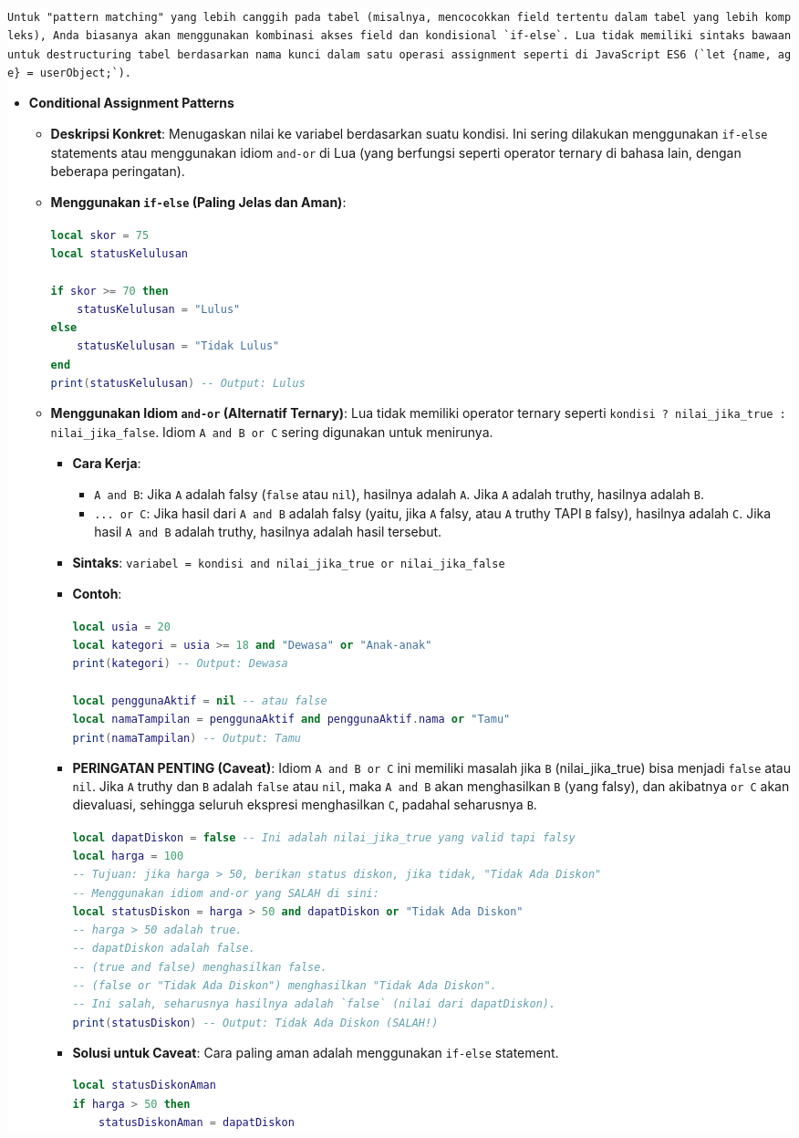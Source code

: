     Untuk "pattern matching" yang lebih canggih pada tabel (misalnya, mencocokkan field tertentu dalam tabel yang lebih kompleks), Anda biasanya akan menggunakan kombinasi akses field dan kondisional `if-else`. Lua tidak memiliki sintaks bawaan untuk destructuring tabel berdasarkan nama kunci dalam satu operasi assignment seperti di JavaScript ES6 (`let {name, age} = userObject;`).

- **Conditional Assignment Patterns**

  - **Deskripsi Konkret**: Menugaskan nilai ke variabel berdasarkan suatu kondisi. Ini sering dilakukan menggunakan `if-else` statements atau menggunakan idiom `and-or` di Lua (yang berfungsi seperti operator ternary di bahasa lain, dengan beberapa peringatan).
  - **Menggunakan `if-else` (Paling Jelas dan Aman)**:

    ```lua
    local skor = 75
    local statusKelulusan

    if skor >= 70 then
        statusKelulusan = "Lulus"
    else
        statusKelulusan = "Tidak Lulus"
    end
    print(statusKelulusan) -- Output: Lulus
    ```

  - **Menggunakan Idiom `and-or` (Alternatif Ternary)**:
    Lua tidak memiliki operator ternary seperti `kondisi ? nilai_jika_true : nilai_jika_false`. Idiom `A and B or C` sering digunakan untuk menirunya.

    - **Cara Kerja**:
      - `A and B`: Jika `A` adalah falsy (`false` atau `nil`), hasilnya adalah `A`. Jika `A` adalah truthy, hasilnya adalah `B`.
      - `... or C`: Jika hasil dari `A and B` adalah falsy (yaitu, jika `A` falsy, atau `A` truthy TAPI `B` falsy), hasilnya adalah `C`. Jika hasil `A and B` adalah truthy, hasilnya adalah hasil tersebut.
    - **Sintaks**: `variabel = kondisi and nilai_jika_true or nilai_jika_false`
    - **Contoh**:

      ```lua
      local usia = 20
      local kategori = usia >= 18 and "Dewasa" or "Anak-anak"
      print(kategori) -- Output: Dewasa

      local penggunaAktif = nil -- atau false
      local namaTampilan = penggunaAktif and penggunaAktif.nama or "Tamu"
      print(namaTampilan) -- Output: Tamu
      ```

    - **PERINGATAN PENTING (Caveat)**: Idiom `A and B or C` ini memiliki masalah jika `B` (nilai_jika_true) bisa menjadi `false` atau `nil`. Jika `A` truthy dan `B` adalah `false` atau `nil`, maka `A and B` akan menghasilkan `B` (yang falsy), dan akibatnya `or C` akan dievaluasi, sehingga seluruh ekspresi menghasilkan `C`, padahal seharusnya `B`.
      ```lua
      local dapatDiskon = false -- Ini adalah nilai_jika_true yang valid tapi falsy
      local harga = 100
      -- Tujuan: jika harga > 50, berikan status diskon, jika tidak, "Tidak Ada Diskon"
      -- Menggunakan idiom and-or yang SALAH di sini:
      local statusDiskon = harga > 50 and dapatDiskon or "Tidak Ada Diskon"
      -- harga > 50 adalah true.
      -- dapatDiskon adalah false.
      -- (true and false) menghasilkan false.
      -- (false or "Tidak Ada Diskon") menghasilkan "Tidak Ada Diskon".
      -- Ini salah, seharusnya hasilnya adalah `false` (nilai dari dapatDiskon).
      print(statusDiskon) -- Output: Tidak Ada Diskon (SALAH!)
      ```
    - **Solusi untuk Caveat**: Cara paling aman adalah menggunakan `if-else` statement.
      ```lua
      local statusDiskonAman
      if harga > 50 then
          statusDiskonAman = dapatDiskon